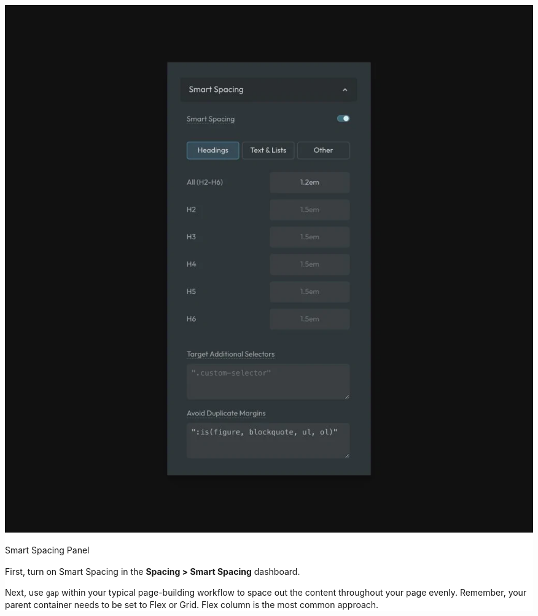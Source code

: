 ![Smart Spacing Panel](img/smart-spacing.webp)

Smart Spacing Panel

First, turn on Smart Spacing in the **Spacing > Smart Spacing** dashboard.

Next, use `gap` within your typical page-building workflow to space out the content throughout your page evenly. Remember, your parent container needs to be set to Flex or Grid. Flex column is the most common approach.
